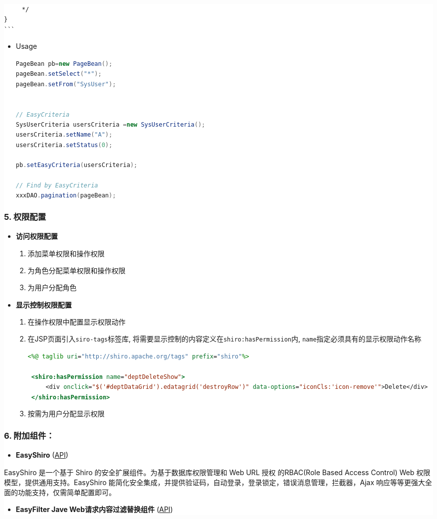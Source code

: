 	 	 */ 
	}
    ```

- Usage

    ```JAVA
    PageBean pb=new PageBean();
    pageBean.setSelect("*");
    pageBean.setFrom("SysUser");
    
    
    // EasyCriteria
    SysUserCriteria usersCriteria =new SysUserCriteria();
    usersCriteria.setName("A");
    usersCriteria.setStatus(0);
    
    pb.setEasyCriteria(usersCriteria);
    
    // Find by EasyCriteria
    xxxDAO.pagination(pageBean);
    ```

### 5. 权限配置

- **访问权限配置**

  1. 添加菜单权限和操作权限
  
  2. 为角色分配菜单权限和操作权限
 
  3. 为用户分配角色 
 
- **显示控制权限配置**

  1. 在操作权限中配置显示权限动作

  2. 在JSP页面引入`siro-tags`标签库, 将需要显示控制的内容定义在`shiro:hasPermission`内, `name`指定必须具有的显示权限动作名称 
  
	   ```JSP
	   <%@ taglib uri="http://shiro.apache.org/tags" prefix="shiro"%>
	 
	  	<shiro:hasPermission name="deptDeleteShow">
	  	   	<div onclick="$('#deptDataGrid').edatagrid('destroyRow')" data-options="iconCls:'icon-remove'">Delete</div>
	  	</shiro:hasPermission>
	   ```
	   
  3. 按需为用户分配显示权限

### 6. 附加组件：

- **EasyShiro** ([API](http://easyproject.cn/easyshiro/zh-cn/index.jsp#readme "EasShiro API"))

 EasyShiro 是一个基于 Shiro 的安全扩展组件。为基于数据库权限管理和 Web URL 授权 的RBAC(Role Based Access Control) Web 权限模型，提供通用支持。EasyShiro 能简化安全集成，并提供验证码，自动登录，登录锁定，错误消息管理，拦截器，Ajax 响应等等更强大全面的功能支持，仅需简单配置即可。


- **EasyFilter Jave Web请求内容过滤替换组件** ([API](http://easyproject.cn/easyfilter/zh-cn/index.jsp#readme "EasyFilter 请求内容过滤替换组件"))
